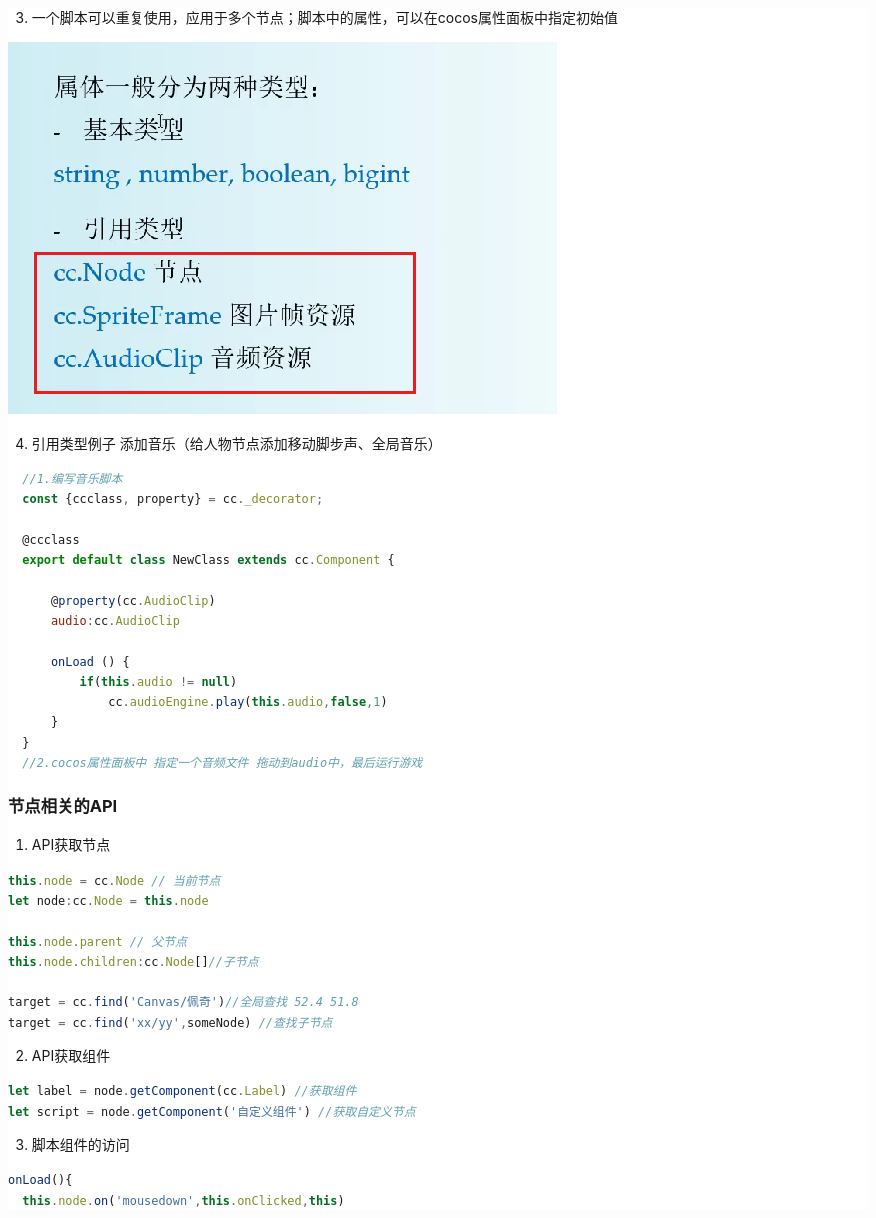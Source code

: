 3. 一个脚本可以重复使用，应用于多个节点；脚本中的属性，可以在cocos属性面板中指定初始值

  <img src="./image/Snipaste_2021-12-28_15-42-33.png"/>

4. 引用类型例子 添加音乐（给人物节点添加移动脚步声、全局音乐）
  ```js
    //1.编写音乐脚本
    const {ccclass, property} = cc._decorator;

    @ccclass
    export default class NewClass extends cc.Component {

        @property(cc.AudioClip)
        audio:cc.AudioClip

        onLoad () {
            if(this.audio != null)
                cc.audioEngine.play(this.audio,false,1)
        }
    }
    //2.cocos属性面板中 指定一个音频文件 拖动到audio中，最后运行游戏
  ```

### 节点相关的API

1. API获取节点

  ```js
  this.node = cc.Node // 当前节点
  let node:cc.Node = this.node

  this.node.parent // 父节点
  this.node.children:cc.Node[]//子节点

  target = cc.find('Canvas/佩奇')//全局查找 52.4 51.8 
  target = cc.find('xx/yy',someNode) //查找子节点

  ```
2. API获取组件
  ```js
  let label = node.getComponent(cc.Label) //获取组件
  let script = node.getComponent('自定义组件') //获取自定义节点
  ```
3. 脚本组件的访问
  ```js
  onLoad(){
    this.node.on('mousedown',this.onClicked,this)
  ```